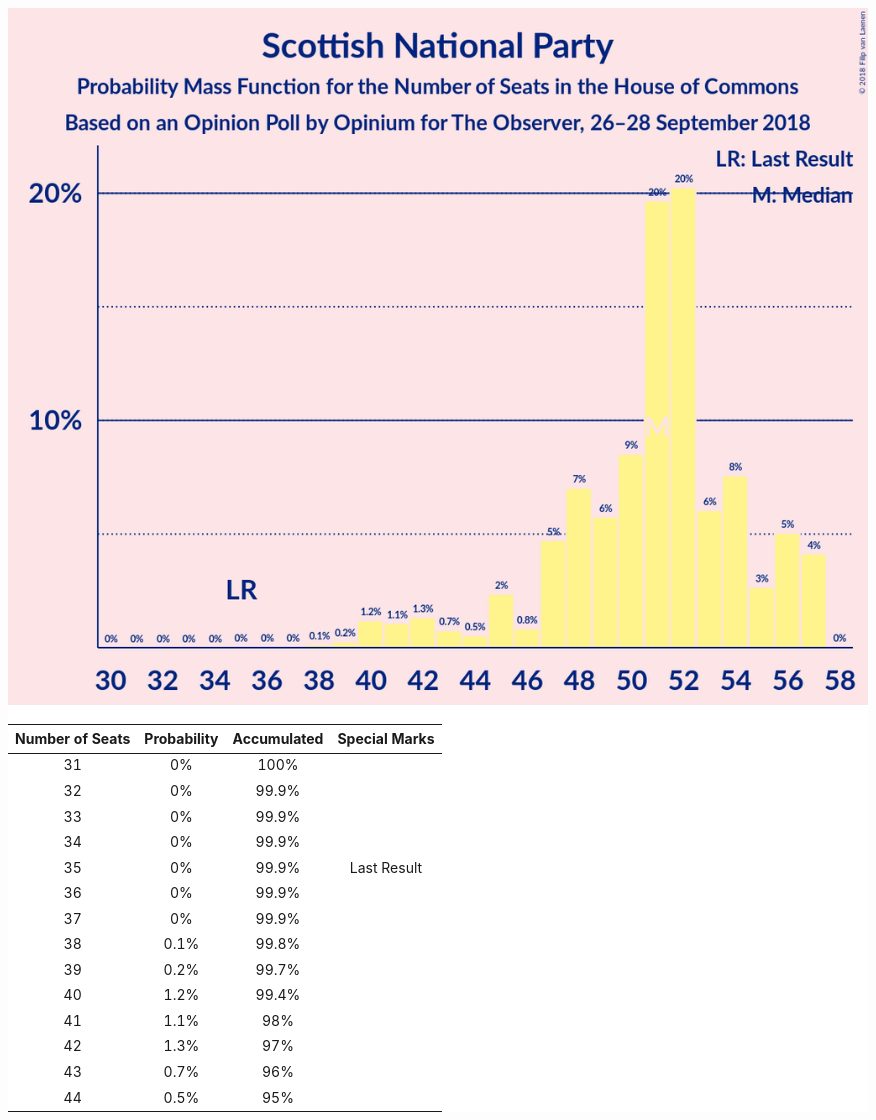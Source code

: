 ![Graph with seats probability mass function not yet produced](2018-09-28-Opinium-seats-pmf-scottishnationalparty.png "Seats Probability Mass Function")

| Number of Seats | Probability | Accumulated | Special Marks |
|:---------------:|:-----------:|:-----------:|:-------------:|
| 31 | 0% | 100% |  |
| 32 | 0% | 99.9% |  |
| 33 | 0% | 99.9% |  |
| 34 | 0% | 99.9% |  |
| 35 | 0% | 99.9% | Last Result |
| 36 | 0% | 99.9% |  |
| 37 | 0% | 99.9% |  |
| 38 | 0.1% | 99.8% |  |
| 39 | 0.2% | 99.7% |  |
| 40 | 1.2% | 99.4% |  |
| 41 | 1.1% | 98% |  |
| 42 | 1.3% | 97% |  |
| 43 | 0.7% | 96% |  |
| 44 | 0.5% | 95% |  |